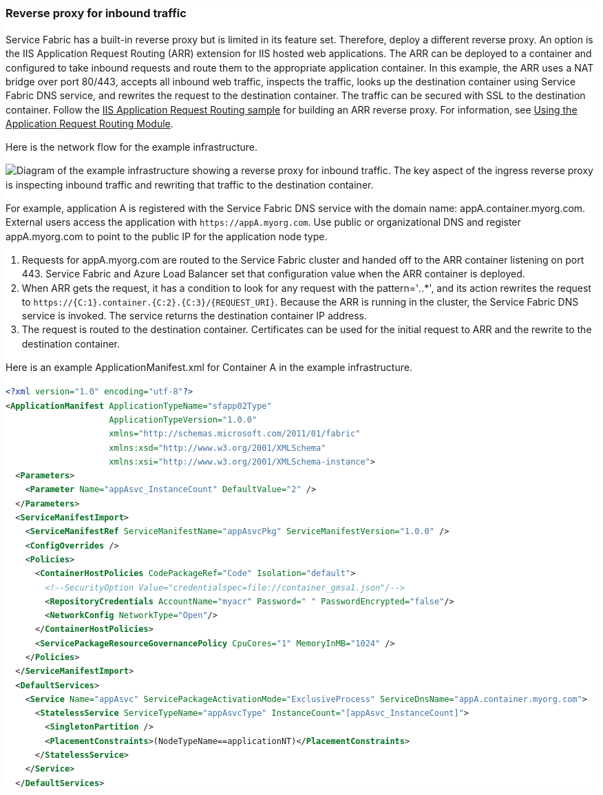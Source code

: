 ### Reverse proxy for inbound traffic

Service Fabric has a built-in reverse proxy but is limited in its feature set. Therefore, deploy a different reverse proxy. An option is the IIS Application Request Routing (ARR) extension for IIS hosted web applications. The ARR can be deployed to a container and configured to take inbound requests and route them to the appropriate application container. In this example, the ARR uses a NAT bridge over port 80/443, accepts all inbound web traffic, inspects the traffic, looks up the destination container using Service Fabric DNS service, and rewrites the request to the destination container. The traffic can be secured with SSL to the destination container. Follow the [IIS Application Request Routing sample](https://github.com/MicrosoftDocs/Virtualization-Documentation/tree/master/windows-container-samples/iis-arr) for building an ARR reverse proxy. For information, see [Using the Application Request Routing Module](/iis/extensions/planning-for-arr/using-the-application-request-routing-module).

Here is the network flow for the example infrastructure.

![Diagram of the example infrastructure showing a reverse proxy for inbound traffic.](images/containersf-net.png) The key aspect of the ingress reverse proxy is inspecting inbound traffic and rewriting that traffic to the destination container.

For example, application A is registered with the Service Fabric DNS service with the domain name: appA.container.myorg.com. External users access the application with `https://appA.myorg.com`. Use public or organizational DNS and register appA.myorg.com to point to the public IP for the application node type.

1. Requests for appA.myorg.com are routed to the Service Fabric cluster and handed off to the ARR container listening on port 443. Service Fabric and Azure Load Balancer set that configuration value when the ARR container is deployed.
2. When ARR gets the request, it has a condition to look for any request with the pattern='*.*.*', and its action rewrites the request to `https://{C:1}.container.{C:2}.{C:3}/{REQUEST_URI}`. Because the ARR is running in the cluster, the Service Fabric DNS service is invoked. The service returns the destination container IP address.
3. The request is routed to the destination container. Certificates can be used for the initial request to ARR and the rewrite to the destination container.

Here is an example ApplicationManifest.xml for Container A in the example infrastructure.

```xml
<?xml version="1.0" encoding="utf-8"?>
<ApplicationManifest ApplicationTypeName="sfapp02Type"
                     ApplicationTypeVersion="1.0.0"
                     xmlns="http://schemas.microsoft.com/2011/01/fabric"
                     xmlns:xsd="http://www.w3.org/2001/XMLSchema"
                     xmlns:xsi="http://www.w3.org/2001/XMLSchema-instance">
  <Parameters>
    <Parameter Name="appAsvc_InstanceCount" DefaultValue="2" />
  </Parameters>
  <ServiceManifestImport>
    <ServiceManifestRef ServiceManifestName="appAsvcPkg" ServiceManifestVersion="1.0.0" />
    <ConfigOverrides />
    <Policies>
      <ContainerHostPolicies CodePackageRef="Code" Isolation="default">
        <!--SecurityOption Value="credentialspec=file://container_gmsa1.json"/-->
        <RepositoryCredentials AccountName="myacr" Password=" " PasswordEncrypted="false"/>
        <NetworkConfig NetworkType="Open"/>
      </ContainerHostPolicies>
      <ServicePackageResourceGovernancePolicy CpuCores="1" MemoryInMB="1024" />
    </Policies>
  </ServiceManifestImport>
  <DefaultServices>
    <Service Name="appAsvc" ServicePackageActivationMode="ExclusiveProcess" ServiceDnsName="appA.container.myorg.com">
      <StatelessService ServiceTypeName="appAsvcType" InstanceCount="[appAsvc_InstanceCount]">
        <SingletonPartition />
        <PlacementConstraints>(NodeTypeName==applicationNT)</PlacementConstraints>
      </StatelessService>
    </Service>
  </DefaultServices>
```